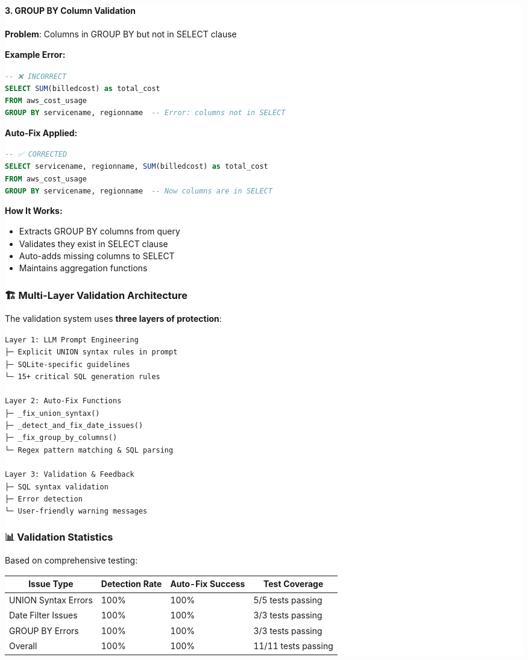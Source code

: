 #### 3. **GROUP BY Column Validation**
**Problem**: Columns in GROUP BY but not in SELECT clause

**Example Error:**
```sql
-- ❌ INCORRECT
SELECT SUM(billedcost) as total_cost
FROM aws_cost_usage
GROUP BY servicename, regionname  -- Error: columns not in SELECT
```

**Auto-Fix Applied:**
```sql
-- ✅ CORRECTED
SELECT servicename, regionname, SUM(billedcost) as total_cost
FROM aws_cost_usage
GROUP BY servicename, regionname  -- Now columns are in SELECT
```

**How It Works:**
- Extracts GROUP BY columns from query
- Validates they exist in SELECT clause
- Auto-adds missing columns to SELECT
- Maintains aggregation functions

### 🏗️ Multi-Layer Validation Architecture

The validation system uses **three layers of protection**:

```
Layer 1: LLM Prompt Engineering
├─ Explicit UNION syntax rules in prompt
├─ SQLite-specific guidelines
└─ 15+ critical SQL generation rules

Layer 2: Auto-Fix Functions
├─ _fix_union_syntax()
├─ _detect_and_fix_date_issues()
├─ _fix_group_by_columns()
└─ Regex pattern matching & SQL parsing

Layer 3: Validation & Feedback
├─ SQL syntax validation
├─ Error detection
└─ User-friendly warning messages
```

### 📊 Validation Statistics

Based on comprehensive testing:

| Issue Type | Detection Rate | Auto-Fix Success | Test Coverage |
|-----------|---------------|------------------|---------------|
| UNION Syntax Errors | 100% | 100% | 5/5 tests passing |
| Date Filter Issues | 100% | 100% | 3/3 tests passing |
| GROUP BY Errors | 100% | 100% | 3/3 tests passing |
| Overall | 100% | 100% | 11/11 tests passing |

